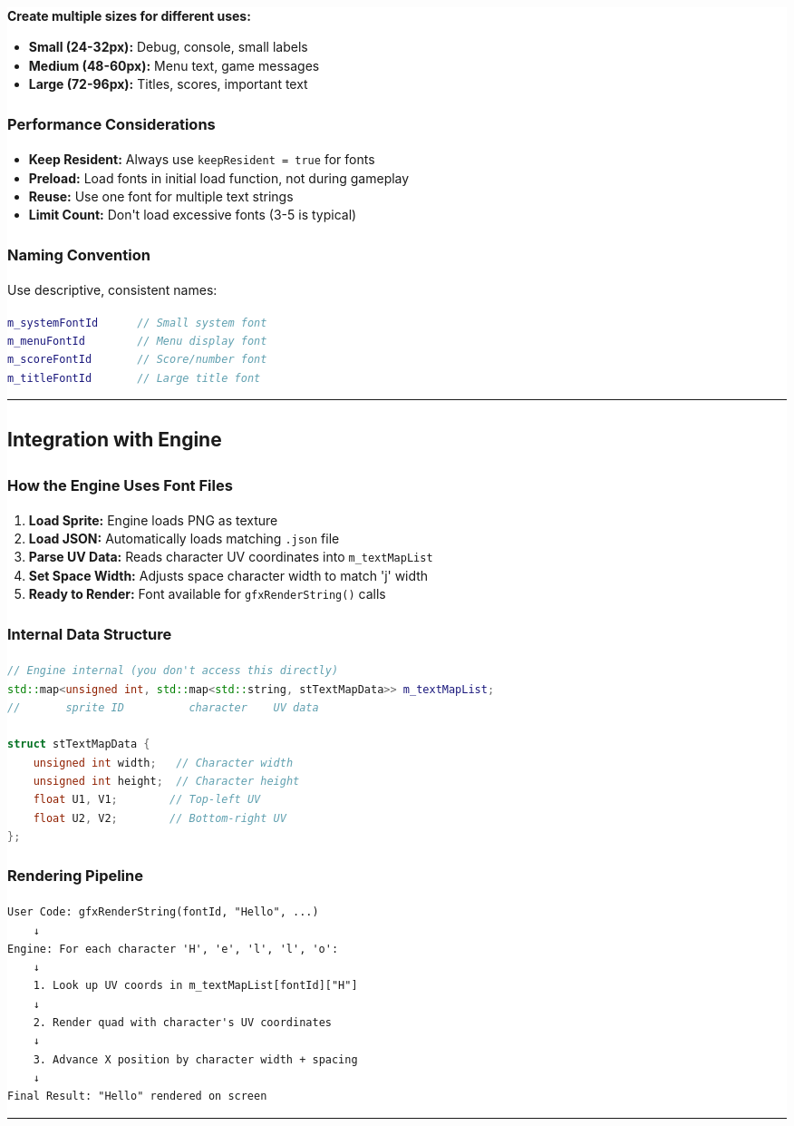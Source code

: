 **Create multiple sizes for different uses:**
- **Small (24-32px):** Debug, console, small labels
- **Medium (48-60px):** Menu text, game messages
- **Large (72-96px):** Titles, scores, important text

### Performance Considerations

- **Keep Resident:** Always use `keepResident = true` for fonts
- **Preload:** Load fonts in initial load function, not during gameplay
- **Reuse:** Use one font for multiple text strings
- **Limit Count:** Don't load excessive fonts (3-5 is typical)

### Naming Convention

Use descriptive, consistent names:
```cpp
m_systemFontId      // Small system font
m_menuFontId        // Menu display font
m_scoreFontId       // Score/number font
m_titleFontId       // Large title font
```

---

## Integration with Engine

### How the Engine Uses Font Files

1. **Load Sprite:** Engine loads PNG as texture
2. **Load JSON:** Automatically loads matching `.json` file
3. **Parse UV Data:** Reads character UV coordinates into `m_textMapList`
4. **Set Space Width:** Adjusts space character width to match 'j' width
5. **Ready to Render:** Font available for `gfxRenderString()` calls

### Internal Data Structure

```cpp
// Engine internal (you don't access this directly)
std::map<unsigned int, std::map<std::string, stTextMapData>> m_textMapList;
//       sprite ID          character    UV data

struct stTextMapData {
    unsigned int width;   // Character width
    unsigned int height;  // Character height
    float U1, V1;        // Top-left UV
    float U2, V2;        // Bottom-right UV
};
```

### Rendering Pipeline

```
User Code: gfxRenderString(fontId, "Hello", ...)
    ↓
Engine: For each character 'H', 'e', 'l', 'l', 'o':
    ↓
    1. Look up UV coords in m_textMapList[fontId]["H"]
    ↓
    2. Render quad with character's UV coordinates
    ↓
    3. Advance X position by character width + spacing
    ↓
Final Result: "Hello" rendered on screen
```

---
